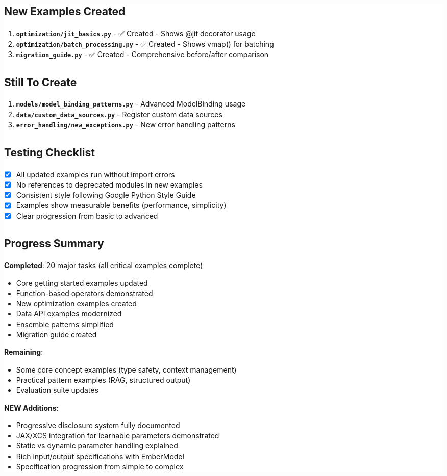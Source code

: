 ## New Examples Created

1. **`optimization/jit_basics.py`** - ✅ Created - Shows @jit decorator usage
2. **`optimization/batch_processing.py`** - ✅ Created - Shows vmap() for batching
3. **`migration_guide.py`** - ✅ Created - Comprehensive before/after comparison

## Still To Create

1. **`models/model_binding_patterns.py`** - Advanced ModelBinding usage
2. **`data/custom_data_sources.py`** - Register custom data sources
3. **`error_handling/new_exceptions.py`** - New error handling patterns

## Testing Checklist

- [x] All updated examples run without import errors
- [x] No references to deprecated modules in new examples
- [x] Consistent style following Google Python Style Guide
- [x] Examples show measurable benefits (performance, simplicity)
- [x] Clear progression from basic to advanced

## Progress Summary

**Completed**: 20 major tasks (all critical examples complete)
- Core getting started examples updated
- Function-based operators demonstrated
- New optimization examples created
- Data API examples modernized
- Ensemble patterns simplified
- Migration guide created

**Remaining**: 
- Some core concept examples (type safety, context management)
- Practical pattern examples (RAG, structured output)
- Evaluation suite updates

**NEW Additions**:
- Progressive disclosure system fully documented
- JAX/XCS integration for learnable parameters demonstrated
- Static vs dynamic parameter handling explained
- Rich input/output specifications with EmberModel
- Specification progression from simple to complex